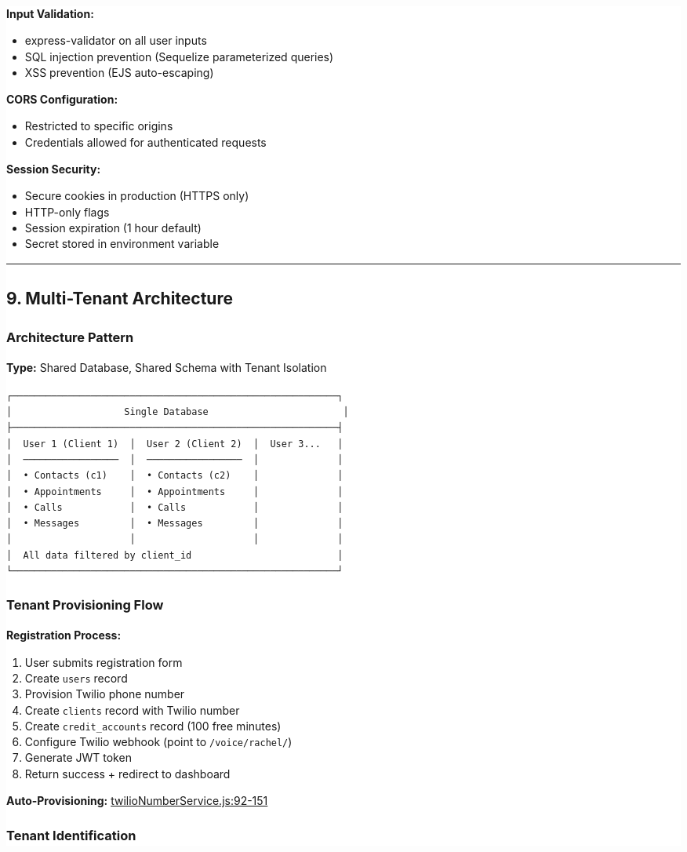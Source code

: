 **Input Validation:**
- express-validator on all user inputs
- SQL injection prevention (Sequelize parameterized queries)
- XSS prevention (EJS auto-escaping)

**CORS Configuration:**
- Restricted to specific origins
- Credentials allowed for authenticated requests

**Session Security:**
- Secure cookies in production (HTTPS only)
- HTTP-only flags
- Session expiration (1 hour default)
- Secret stored in environment variable

---

## 9. Multi-Tenant Architecture

### Architecture Pattern

**Type:** Shared Database, Shared Schema with Tenant Isolation

```
┌──────────────────────────────────────────────────────────┐
│                    Single Database                        │
├──────────────────────────────────────────────────────────┤
│  User 1 (Client 1)  │  User 2 (Client 2)  │  User 3...   │
│  ─────────────────  │  ─────────────────  │              │
│  • Contacts (c1)    │  • Contacts (c2)    │              │
│  • Appointments     │  • Appointments     │              │
│  • Calls            │  • Calls            │              │
│  • Messages         │  • Messages         │              │
│                     │                     │              │
│  All data filtered by client_id                          │
└──────────────────────────────────────────────────────────┘
```

### Tenant Provisioning Flow

**Registration Process:**
1. User submits registration form
2. Create `users` record
3. Provision Twilio phone number
4. Create `clients` record with Twilio number
5. Create `credit_accounts` record (100 free minutes)
6. Configure Twilio webhook (point to `/voice/rachel/`)
7. Generate JWT token
8. Return success + redirect to dashboard

**Auto-Provisioning:** [twilioNumberService.js:92-151](src/services/twilioNumberService.js#L92-L151)

### Tenant Identification
